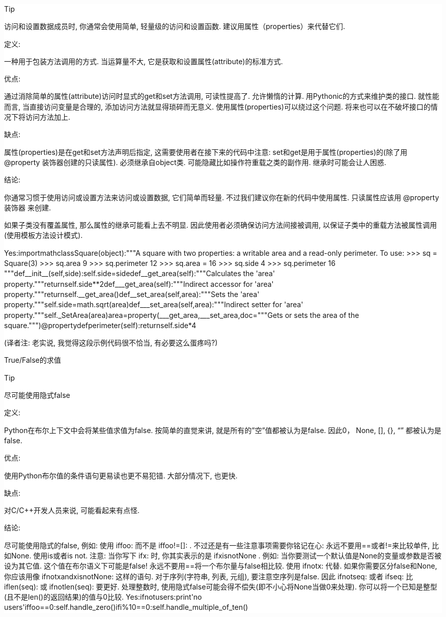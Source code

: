 Tip

访问和设置数据成员时, 你通常会使用简单, 轻量级的访问和设置函数. 建议用属性（properties）来代替它们.

定义:

一种用于包装方法调用的方式. 当运算量不大, 它是获取和设置属性(attribute)的标准方式.

优点:

通过消除简单的属性(attribute)访问时显式的get和set方法调用, 可读性提高了. 允许懒惰的计算. 用Pythonic的方式来维护类的接口. 就性能而言, 当直接访问变量是合理的, 添加访问方法就显得琐碎而无意义. 使用属性(properties)可以绕过这个问题. 将来也可以在不破坏接口的情况下将访问方法加上.

缺点:

属性(properties)是在get和set方法声明后指定, 这需要使用者在接下来的代码中注意: set和get是用于属性(properties)的(除了用 @property 装饰器创建的只读属性). 必须继承自object类. 可能隐藏比如操作符重载之类的副作用. 继承时可能会让人困惑.

结论:

你通常习惯于使用访问或设置方法来访问或设置数据, 它们简单而轻量. 不过我们建议你在新的代码中使用属性. 只读属性应该用 @property装饰器 来创建.

如果子类没有覆盖属性, 那么属性的继承可能看上去不明显. 因此使用者必须确保访问方法间接被调用, 以保证子类中的重载方法被属性调用(使用模板方法设计模式).

Yes:importmathclassSquare(object):"""A square with two properties: a writable area and a read-only perimeter.         To use:         >>> sq = Square(3)         >>> sq.area         9         >>> sq.perimeter         12         >>> sq.area = 16         >>> sq.side         4         >>> sq.perimeter         16         """def__init__(self,side):self.side=sidedef__get_area(self):"""Calculates the 'area' property."""returnself.side**2def___get_area(self):"""Indirect accessor for 'area' property."""returnself.__get_area()def__set_area(self,area):"""Sets the 'area' property."""self.side=math.sqrt(area)def___set_area(self,area):"""Indirect setter for 'area' property."""self._SetArea(area)area=property(___get_area,___set_area,doc="""Gets or sets the area of the square.""")@propertydefperimeter(self):returnself.side*4

(译者注: 老实说, 我觉得这段示例代码很不恰当, 有必要这么蛋疼吗?)

True/False的求值

Tip

尽可能使用隐式false

定义:

Python在布尔上下文中会将某些值求值为false. 按简单的直觉来讲, 就是所有的”空”值都被认为是false. 因此0， None, [], {}, “” 都被认为是false.

优点:

使用Python布尔值的条件语句更易读也更不易犯错. 大部分情况下, 也更快.

缺点:

对C/C++开发人员来说, 可能看起来有点怪.

结论:

尽可能使用隐式的false, 例如: 使用 iffoo: 而不是 iffoo!=[]: . 不过还是有一些注意事项需要你铭记在心:
永远不要用==或者!=来比较单件, 比如None. 使用is或者is not.
注意: 当你写下 ifx: 时, 你其实表示的是 ifxisnotNone . 例如: 当你要测试一个默认值是None的变量或参数是否被设为其它值. 这个值在布尔语义下可能是false!
永远不要用==将一个布尔量与false相比较. 使用 ifnotx: 代替. 如果你需要区分false和None, 你应该用像 ifnotxandxisnotNone: 这样的语句.
对于序列(字符串, 列表, 元组), 要注意空序列是false. 因此 ifnotseq: 或者 ifseq: 比 iflen(seq): 或 ifnotlen(seq): 要更好.
处理整数时, 使用隐式false可能会得不偿失(即不小心将None当做0来处理). 你可以将一个已知是整型(且不是len()的返回结果)的值与0比较.
Yes:ifnotusers:print'no users'iffoo==0:self.handle_zero()ifi%10==0:self.handle_multiple_of_ten()
